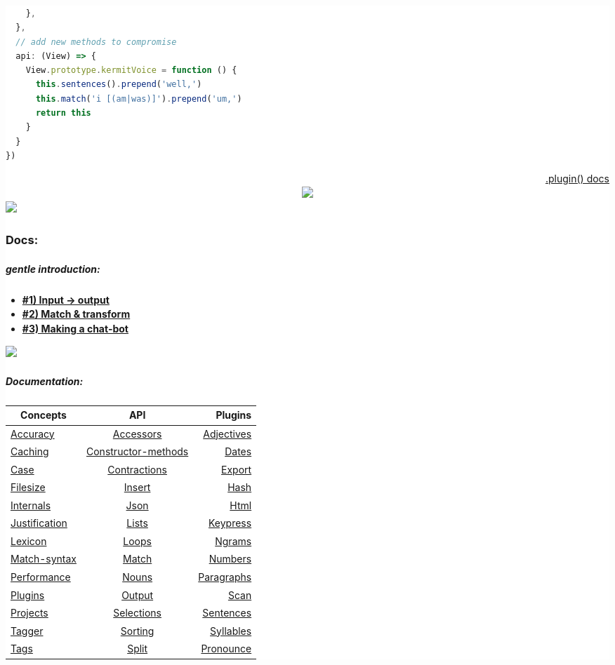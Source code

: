 ```js
    },
  },
  // add new methods to compromise
  api: (View) => {
    View.prototype.kermitVoice = function () {
      this.sentences().prepend('well,')
      this.match('i [(am|was)]').prepend('um,')
      return this
    }
  }
})
```

<div align="right">
  <a href="https://docs.compromise.cool/compromise-plugins">.plugin() docs</a>
</div>
<div align="center">
  <img height="50px" src="https://user-images.githubusercontent.com/399657/68221848-11404200-ffb8-11e9-90cd-3adee8d8564f.png"/>
</div>


<div >
  <img height="50px" src="https://user-images.githubusercontent.com/399657/68221862-17ceb980-ffb8-11e9-87d4-7b30b6488f16.png"/>
</div>

### Docs:

##### gentle introduction:

- **[#1) Input → output](https://docs.compromise.cool/tutorial-1)**
- **[#2) Match & transform](https://docs.compromise.cool/compromise-tutorial-2)**
- **[#3) Making a chat-bot](https://docs.compromise.cool/compromise-making-a-bot)**
  

<div >
  <img height="25px" src="https://user-images.githubusercontent.com/399657/68221862-17ceb980-ffb8-11e9-87d4-7b30b6488f16.png"/>
</div>

##### Documentation:

| Concepts                                                                              |                                               API                                               |                                                                                Plugins |
| ------------------------------------------------------------------------------------- | :---------------------------------------------------------------------------------------------: | -------------------------------------------------------------------------------------: | 
| [Accuracy](https://observablehq.com/@spencermountain/compromise-accuracy)             |           [Accessors](https://observablehq.com/@spencermountain/compromise-accessors)           |          [Adjectives](https://observablehq.com/@spencermountain/compromise-adjectives) |
| [Caching](https://observablehq.com/@spencermountain/compromise-cache)                 | [Constructor-methods](https://observablehq.com/@spencermountain/compromise-constructor-methods) |                    [Dates](https://observablehq.com/@spencermountain/compromise-dates) |
| [Case](https://observablehq.com/@spencermountain/compromise-case)                     |        [Contractions](https://observablehq.com/@spencermountain/compromise-contractions)        |                  [Export](https://observablehq.com/@spencermountain/compromise-export) |
| [Filesize](https://observablehq.com/@spencermountain/compromise-filesize)             |              [Insert](https://observablehq.com/@spencermountain/compromise-insert)              |                      [Hash](https://observablehq.com/@spencermountain/compromise-hash) |
| [Internals](https://observablehq.com/@spencermountain/compromise-internals)           |                [Json](https://observablehq.com/@spencermountain/compromise-json)                |                      [Html](https://observablehq.com/@spencermountain/compromise-html) |
| [Justification](https://observablehq.com/@spencermountain/compromise-justification)   |               [Lists](https://observablehq.com/@spencermountain/compromise-lists)               |              [Keypress](https://observablehq.com/@spencermountain/compromise-keypress) |
| [Lexicon](https://observablehq.com/@spencermountain/compromise-lexicon)               |               [Loops](https://observablehq.com/@spencermountain/compromise-loops)               |                   [Ngrams](https://observablehq.com/@spencermountain/compromise-ngram) |
| [Match-syntax](https://observablehq.com/@spencermountain/compromise-match-syntax)     |               [Match](https://observablehq.com/@spencermountain/compromise-match)               |                 [Numbers](https://observablehq.com/@spencermountain/compromise-values) |
| [Performance](https://observablehq.com/@spencermountain/compromise-performance)       |                    [Nouns](https://observablehq.com/@spencermountain/nouns)                     |          [Paragraphs](https://observablehq.com/@spencermountain/compromise-paragraphs) |
| [Plugins](https://observablehq.com/@spencermountain/compromise-plugins)               |              [Output](https://observablehq.com/@spencermountain/compromise-output)              |                      [Scan](https://observablehq.com/@spencermountain/compromise-scan) |
| [Projects](https://observablehq.com/@spencermountain/compromise-projects)             |          [Selections](https://observablehq.com/@spencermountain/compromise-selections)          |            [Sentences](https://observablehq.com/@spencermountain/compromise-sentences) |
| [Tagger](https://observablehq.com/@spencermountain/compromise-tagger)                 |             [Sorting](https://observablehq.com/@spencermountain/compromise-sorting)             |            [Syllables](https://observablehq.com/@spencermountain/compromise-syllables) | 
| [Tags](https://observablehq.com/@spencermountain/compromise-tags)                     |               [Split](https://observablehq.com/@spencermountain/compromise-split)               |            [Pronounce](https://observablehq.com/@spencermountain/compromise-pronounce) |                                                                                       |